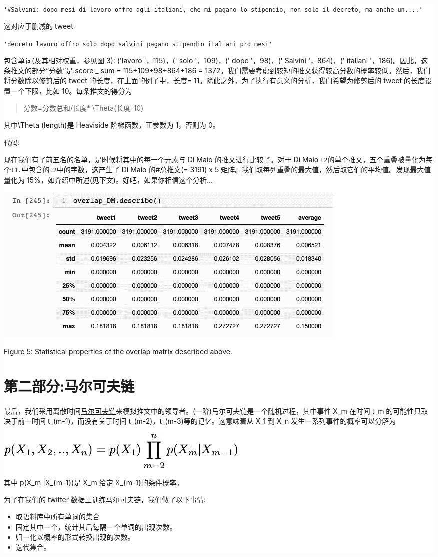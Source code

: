 `'#Salvini: dopo mesi di lavoro offro agli italiani, che mi pagano lo stipendio, non solo il decreto, ma anche un....'`

这对应于删减的 tweet

`'decreto lavoro offro solo dopo salvini pagano stipendio italiani pro mesi'`

包含单词(及其相对权重，参见图 3): ('lavoro '，115)，(' solo '，109)，(' dopo '，98)，(' Salvini '，864)，(' italiani '，186)。因此，这条推文的部分“分数”是:score _ sum = 115+109+98+864+186 = 1372。我们需要考虑到较短的推文获得较高分数的概率较低。然后，我们将分数除以修剪后的 tweet 的长度，在上面的例子中，长度= 11。除此之外，为了执行有意义的分析，我们希望为修剪后的 tweet 的长度设置一个下限，比如 10。每条推文的得分为

> 分数=分数总和/长度* \Theta(长度-10)

其中\Theta (length)是 Heaviside 阶梯函数，正参数为 1，否则为 0。

代码:

现在我们有了前五名的名单，是时候将其中的每一个元素与 Di Maio 的推文进行比较了。对于 Di Maio `t2`的单个推文，五个重叠被量化为每个`t1.`中包含的`t2`中的字数，这产生了 Di Maio 的#总推文(= 3191) x 5 矩阵。我们取每列重叠的最大值，然后取它们的平均值。发现最大值量化为 15%，如介绍中所述(见下文)。好吧，如果你相信这个分析…

![](img/f399b8b51f2a3469d295da32a4294372.png)

Figure 5: Statistical properties of the overlap matrix described above.

# 第二部分:马尔可夫链

最后，我们采用离散时间[马尔可夫链](https://en.wikipedia.org/wiki/Markov_chain)来模拟推文中的领导者。(一阶)马尔可夫链是一个随机过程，其中事件 X_m 在时间 t_m 的可能性只取决于前一时间 t_(m-1)，而没有关于时间 t_(m-2)，t_(m-3)等的记忆。这意味着从 X_1 到 X_n 发生一系列事件的概率可以分解为

![](img/39244145d371a40afec71aff3b7c8c77.png)

其中 p(X_m |X_{m-1})是 X_m 给定 X_{m-1}的条件概率。

为了在我们的 twitter 数据上训练马尔可夫链，我们做了以下事情:

*   取语料库中所有单词的集合
*   固定其中一个，统计其后每隔一个单词的出现次数。
*   归一化以概率的形式转换出现的次数。
*   迭代集合。
